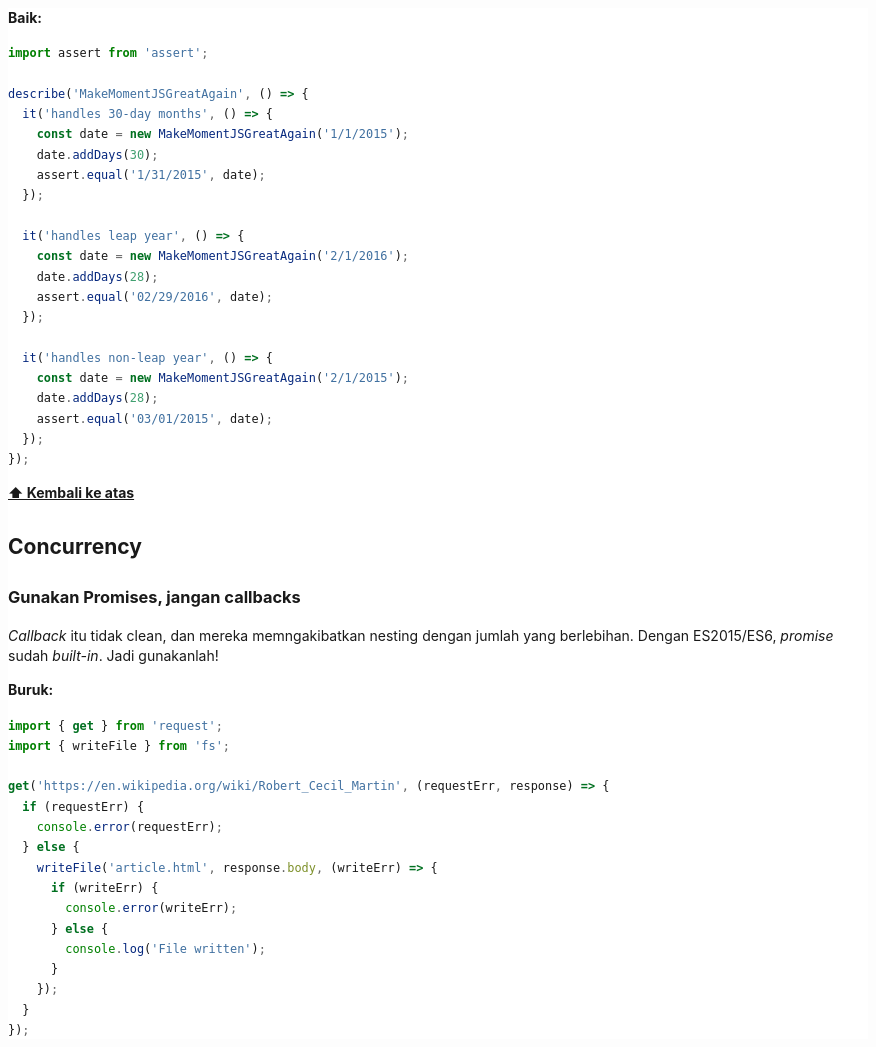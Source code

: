 **Baik:**
```javascript
import assert from 'assert';

describe('MakeMomentJSGreatAgain', () => {
  it('handles 30-day months', () => {
    const date = new MakeMomentJSGreatAgain('1/1/2015');
    date.addDays(30);
    assert.equal('1/31/2015', date);
  });

  it('handles leap year', () => {
    const date = new MakeMomentJSGreatAgain('2/1/2016');
    date.addDays(28);
    assert.equal('02/29/2016', date);
  });

  it('handles non-leap year', () => {
    const date = new MakeMomentJSGreatAgain('2/1/2015');
    date.addDays(28);
    assert.equal('03/01/2015', date);
  });
});
```
**[⬆ Kembali ke atas](#daftar-isi)**

## **Concurrency**
### Gunakan Promises, jangan callbacks
*Callback* itu tidak clean, dan mereka memngakibatkan nesting dengan jumlah yang
berlebihan. Dengan ES2015/ES6, *promise* sudah *built-in*. Jadi gunakanlah!

**Buruk:**
```javascript
import { get } from 'request';
import { writeFile } from 'fs';

get('https://en.wikipedia.org/wiki/Robert_Cecil_Martin', (requestErr, response) => {
  if (requestErr) {
    console.error(requestErr);
  } else {
    writeFile('article.html', response.body, (writeErr) => {
      if (writeErr) {
        console.error(writeErr);
      } else {
        console.log('File written');
      }
    });
  }
});

```
